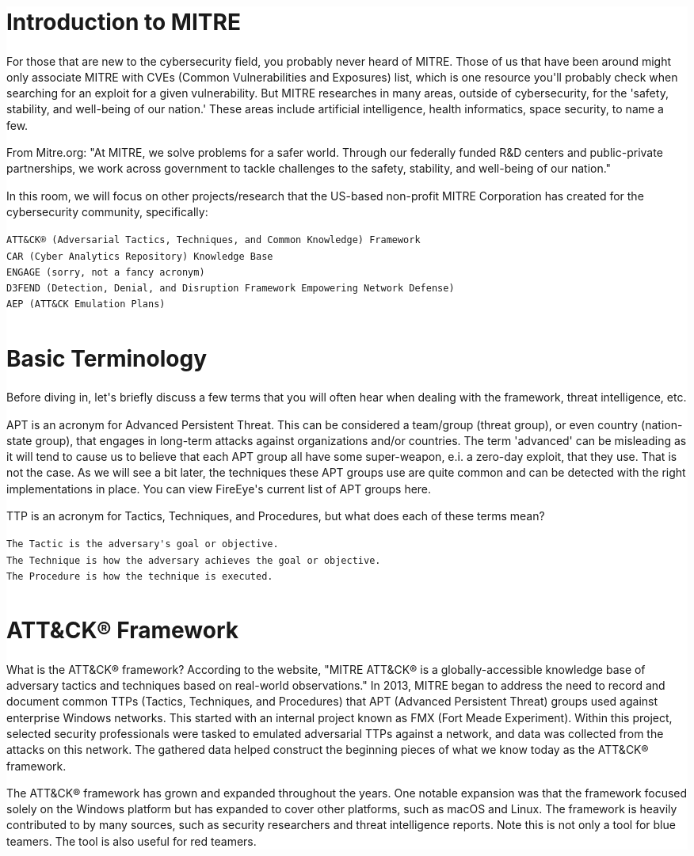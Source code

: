 # Introduction to MITRE

For those that are new to the cybersecurity field, you probably never heard of MITRE. Those of us that have been around might only associate MITRE with CVEs (Common Vulnerabilities and Exposures) list, which is one resource you'll probably check when searching for an exploit for a given vulnerability. But MITRE researches in many areas, outside of cybersecurity, for the 'safety, stability, and well-being of our nation.'  These areas include artificial intelligence, health informatics, space security, to name a few.

From Mitre.org: "At MITRE, we solve problems for a safer world. Through our federally funded R&D centers and public-private partnerships, we work across government to tackle challenges to the safety, stability, and well-being of our nation."

In this room, we will focus on other projects/research that the US-based non-profit MITRE Corporation has created for the cybersecurity community, specifically:

    ATT&CK® (Adversarial Tactics, Techniques, and Common Knowledge) Framework
    CAR (Cyber Analytics Repository) Knowledge Base
    ENGAGE (sorry, not a fancy acronym)
    D3FEND (Detection, Denial, and Disruption Framework Empowering Network Defense)
    AEP (ATT&CK Emulation Plans)

# Basic Terminology

Before diving in, let's briefly discuss a few terms that you will often hear when dealing with the framework, threat intelligence, etc.

APT is an acronym for Advanced Persistent Threat. This can be considered a team/group (threat group), or even country (nation-state group), that engages in long-term attacks against organizations and/or countries. The term 'advanced' can be misleading as it will tend to cause us to believe that each APT group all have some super-weapon, e.i. a zero-day exploit, that they use. That is not the case. As we will see a bit later, the techniques these APT groups use are quite common and can be detected with the right implementations in place. You can view FireEye's current list of APT groups here.  

TTP is an acronym for Tactics, Techniques, and Procedures, but what does each of these terms mean?

    The Tactic is the adversary's goal or objective.
    The Technique is how the adversary achieves the goal or objective.
    The Procedure is how the technique is executed.

# ATT&CK® Framework

What is the ATT&CK® framework? According to the website, "MITRE ATT&CK® is a globally-accessible knowledge base of adversary tactics and techniques based on real-world observations." In 2013, MITRE began to address the need to record and document common TTPs (Tactics, Techniques, and Procedures) that APT (Advanced Persistent Threat) groups used against enterprise Windows networks. This started with an internal project known as FMX (Fort Meade Experiment). Within this project, selected security professionals were tasked to emulated adversarial TTPs against a network, and data was collected from the attacks on this network. The gathered data helped construct the beginning pieces of what we know today as the ATT&CK® framework.

The ATT&CK® framework has grown and expanded throughout the years. One notable expansion was that the framework focused solely on the Windows platform but has expanded to cover other platforms, such as macOS and Linux. The framework is heavily contributed to by many sources, such as security researchers and threat intelligence reports. Note this is not only a tool for blue teamers. The tool is also useful for red teamers.
